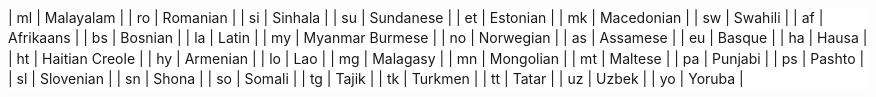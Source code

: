 | ml            | Malayalam  |
| ro            | Romanian   |
| si            | Sinhala    |
| su            | Sundanese  |
| et            | Estonian                  |
| mk            | Macedonian                |
| sw            | Swahili                   |
| af            | Afrikaans                 |
| bs            | Bosnian                   |
| la            | Latin                     |
| my            | Myanmar Burmese           |
| no            | Norwegian                 |
| as            | Assamese                  |
| eu            | Basque                    |
| ha            | Hausa                     |
| ht            | Haitian Creole            |
| hy            | Armenian                  |
| lo            | Lao                       |
| mg            | Malagasy                  |
| mn            | Mongolian                 |
| mt            | Maltese                   |
| pa            | Punjabi                   |
| ps            | Pashto                    |
| sl            | Slovenian                 |
| sn            | Shona                     |
| so            | Somali                    |
| tg            | Tajik                     |
| tk            | Turkmen                   |
| tt            | Tatar                     |
| uz            | Uzbek                     |
| yo            | Yoruba                    |
